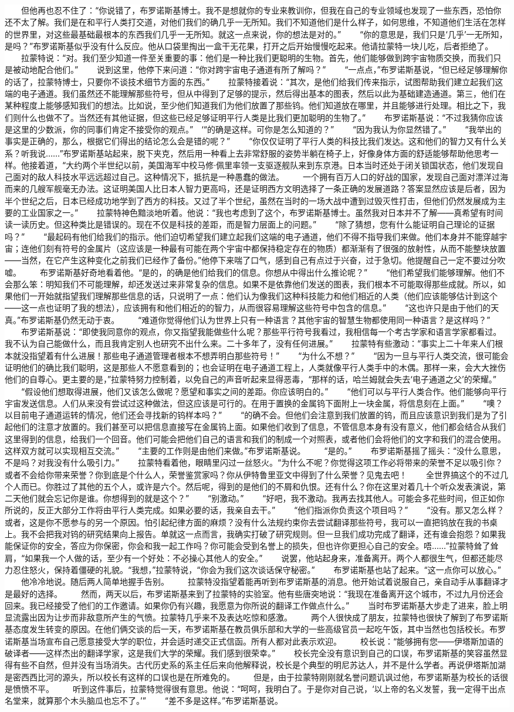 　　但他再也忍不住了：“你说错了，布罗诺斯基博士。我不是想就你的专业来教训你，但我在自己的专业领域也发现了一些东西，恐怕你还不太了解。我们是在和平行人类打交道，对他们我们的确几乎一无所知。我们不知道他们是什么样子，如何思维，不知道他们生活在怎样的世界里，对这些最基础最根本的东西我们几乎一无所知。就这一点来说，你的想法是对的。”
　　“你的意思是，我们只是‘几乎’一无所知，是吗？”布罗诺斯基似乎没有什么反应。他从口袋里掏出一盒干无花果，打开之后开始慢慢吃起来。他请拉蒙特一块儿吃，后者拒绝了。
　　拉蒙特说：“对。我们至少知道一件至关重要的事：他们是一种比我们更聪明的生物。首先，他们能够做到跨宇宙物质交换，而我们只是被动地配合他们。”
　　说到这里，他停下来问道：“你对跨宇宙电子通道有所了解吗？”
　　“一点点，”布罗诺斯基说，“但已经足够理解你的话了，拉蒙特博士，只要你不谈技术细节方面的东西。”
　　拉蒙特接着说：“其次，是他们给我们传来指示，试图帮助我们建立起我们这端的电子通道。我们虽然还不能理解那些符号，但从中得到了足够的提示，然后得出基本的图表，然后以此为基础建造通道。第三，他们在某种程度上能够感知我们的想法。比如说，至少他们知道我们为他们放置了那些钨。他们知道放在哪里，并且能够进行处理。相比之下，我们则什么也做不了。当然还有其他证据，但这些已经足够证明平行人类是比我们更加聪明的生物了。”
　　布罗诺斯基说：“不过我猜你应该是这里的少数派，你的同事们肯定不接受你的观点。”　‘“的确是这样。可你是怎么知道的？”
　　“因为我认为你显然错了。”
　　“我举出的事实是正确的，那么，根据它们得出的结论怎么会是错的呢？”
　　“你仅仅证明了平行人类的科技比我们发达。这和他们的智力又有什么关系？听我说……”布罗诺斯基站起来，脱下夹克，然后用一种看上去非常舒服的姿势半躺在椅子上，好像身体方面的舒适能够帮助他思考一样。他接着道，“大约两个半世纪以前，美国海军中校马修·佩里率领一支驱逐舰队来到东京港。日本当时还处于闭关锁国状态，他们发现自己面对的敌人科技水平远远超过自己。这种情况下，抵抗是一种愚蠢的做法。
　　一个拥有百万人口的好战的国家，发现自己面对漂洋过海而来的几艘军舰毫无办法。这证明美国人比日本人智力更高吗，还是证明西方文明选择了一条正确的发展道路？答案显然应该是后者，因为半个世纪之后，日本已经成功地学到了西方的科技。又过了半个世纪，虽然在当时的一场大战中遭到过毁灭性打击，但他们仍然发展成为主要的工业国家之一。”
　　拉蒙特神色黯淡地听着。他说：“我也考虑到了这个，布罗诺斯基博士。虽然我对日本并不了解——真希望有时间读一读历史。但这种类比是错误的。现在不仅是科技的差距，而是智力层面上的问题。”
　　“除了猜想，您有什么能证明自己理论的证据吗？”
　　“最起码有他们给我们的指示。他们迫切希望我们建立起我们这端的电子通道，他们不得不指导我们来做。他们本身并不能穿越宇宙；连他们刻有符号的金属片（这应该是一种最有可能在两个宇宙中都保持稳定存在的物质）都渐渐有了很强的放射性，从而不能整块放置——当然，在它产生这种变化之前我们已经作了备份。”他停下来喘了口气，感到自己有点过于兴奋，过于急切。他提醒自己一定不要过分吹嘘。
　　布罗诺斯基好奇地看着他。“是的，的确是他们给我们的信息。你想从中得出什么推论呢？”
　　“他们希望我们能够理解。他们不会那么笨：明知我们不可能理解，却还发送过来非常复杂的信息。如果不是依靠他们发送的图表，我们根本不可能取得那些成就。所以，如果他们一开始就指望我们理解那些信息的话，只说明了一点：他们认为像我们这种科技能力和他们相近的人类（他们应该能够估计到这个——这一点也证明了我的想法），应该拥有和他们相近的的智力，从而很容易理解这些符号中包含的信息。”
　　“这也许只是由于他们的天真。”布罗诺斯基仍然无动于衷。
　　“难道你觉得他们认为世界上只有一种语言？其他宇宙的智慧生物都使用同一种语言？是这样吗？”
　　布罗诺斯基说：“即使我同意你的观点，你又指望我能做些什么呢？那些平行符号我看过，我相信每一个考古学家和语言学家都看过。我不认为自己能做什么，而且我肯定别人也研究不出什么来。二十多年了，没有任何进展。”
　　拉蒙特有些激动：“事实上二十年来人们根本就没指望着有什么进展！那些电子通道管理者根本不想弄明白那些符号！”
　　“为什么不想？”
　　“因为一旦与平行人类交流，很可能会证明他们的确比我们聪明，这是那些人不愿意看到的；也会证明在电子通道工程上，人类就像平行人类手中的木偶。那样一来，会大大挫伤他们的自尊心。更主要的是，”拉蒙特努力控制着，以免自己的声音听起来显得恶毒，“那样的话，哈兰姆就会失去‘电子通道之父’的荣耀。”
　　“假设他们想取得进展，他们又该怎么做呢？愿望和事实之间的差距。你应该明白的。”
　　“他们可以与平行人类合作。他们能够向平行宇宙发送信息。人们从来没有尝试过这种做法，但这应该是可行的。在用于置换的金属钨下面附上一块金属，将信息刻在上面。”
　　“噢？以目前电子通道运转的情况，他们还会寻找新的钨样本吗？”
　　“的确不会。但他们会注意到我们放置的钨，而且应该意识到我们是为了引起他们的注意才放置的。我们甚至可以把信息直接写在金属钨上面。如果他们收到了信息，不管信息本身有没有意义，他们都会结合从我们这里得到的信息，给我们一个回音。他们可能会把他们自己的语言和我们的制成一个对照表，或者他们会将他们的文字和我们的混合使用。这样双方就可以实现相互交流。”
　　“主要的工作则是由他们来做。”布罗诺斯基说。
　　“是的。”
　　布罗诺斯基摇了摇头：“没什么意思，不是吗？对我没有什么吸引力。”
　　拉蒙特看着他，眼睛里闪过一丝怒火。“为什么不呢？你觉得这项工作必将带来的荣誉不足以吸引你？或者不会给你带来荣誉？你到底是个什么人，荣誉鉴赏家吗？你从伊特鲁里亚文中得到了什么荣誉？见鬼去吧！
　　全世界搞这个的不过几个人而已。你胜过了其他的五个人，或许是六个。然后呢，得到的是他们的不屑和仇恨。还有什么？你在这里对着几十个听众发表演说，第二天他们就会忘记你是谁。你想得到的就是这个？”
　　“别激动。”
　　“好吧，我不激动。我再去找其他人。可能会多花些时间，但正如你所说的，反正大部分工作将由平行人类完成。如果必要的话，我亲自去干。”
　　“他们指派你负责这个项目吗？”
　　“没有。那又怎么样？或者，这是你不愿参与的另一个原因。怕引起纪律方面的麻烦？没有什么法规约束你去尝试翻译那些符号，我可以一直把钨放在我的书桌上。我不会把我对钨的研究结果向上报告。单就这一点而言，我确实打破了研究规则。但一旦我们成功完成了翻译，还有谁会抱怨？如果我能保证你的安全，答应为你保密，你会和我一起工作吗？你可能会受到名誉上的损失，但也许你更担心自己的安全。唔……”拉蒙特耸了耸肩，“如果我一个人做的话，至少有一个好处：不必操心其他人的安全。”
　　说罢，他站起身来，准备离开。两个人都很生气，但都还能尽力忍住怒火，保持着僵硬的礼貌。“我想，”拉蒙特说，“你会为我们这次谈话保守秘密。”
　　布罗诺斯基也站了起来。“这一点你可以放心。”
　　他冷冷地说。随后两人简单地握手告别。
　　拉蒙特没指望着能再听到布罗诺斯基的消息。他开始试着说服自己，亲自动手从事翻译才是最好的选择。
　　然而，两天以后，布罗诺斯基来到了拉蒙特的实验室。他有些唐突地说：“我现在准备离开这个城市，不过九月份还会回来。我已经接受了他们的工作邀请。如果你仍有兴趣，我愿意为你所说的翻译工作做点什么。”
　　当时布罗诺斯基大步走了进来，脸上明显流露出因为让步而非敌意所产生的气愤。拉蒙特几乎来不及表达吃惊和感激。
　　两个人很快成了朋友，拉蒙特也很快了解到了布罗诺斯基态度发生转变的原因。在他们俩交谈的后一天，布罗诺斯基在教员俱乐部和大学的一些高级官员一起吃午饭，其中当然也包括校长。布罗诺斯基当场宣布自己愿意接受大学的职位，并会适时递交正式信函。所有人都对此表示欢迎。
　　校长说：“能够拥有您——伊塔斯加语的破译者——这样杰出的翻译学家，这是我们大学的荣耀。我们感到很荣幸。”
　　校长完全没有意识到自己的口误，布罗诺斯基的笑容虽然显得有些不自然，但并没有当场消失。古代历史系的系主任后来向他解释说，校长是个典型的明尼苏达人，并不是什么学者。再说伊塔斯加湖是密西西比河的源头，所以校长有这样的口误也是在所难免的。
　　但是，由于拉蒙特刚刚就名誉问题讥讽过他，布罗诺斯基为校长的话很是愤愤不平。
　　听到这件事后，拉蒙特觉得很有意思。他说：“呵呵，我明白了。于是你对自己说，‘以上帝的名义发誓，我一定得干出点名堂来，就算那个木头脑瓜也忘不了。’”
　　“差不多是这样。”布罗诺斯基说。
